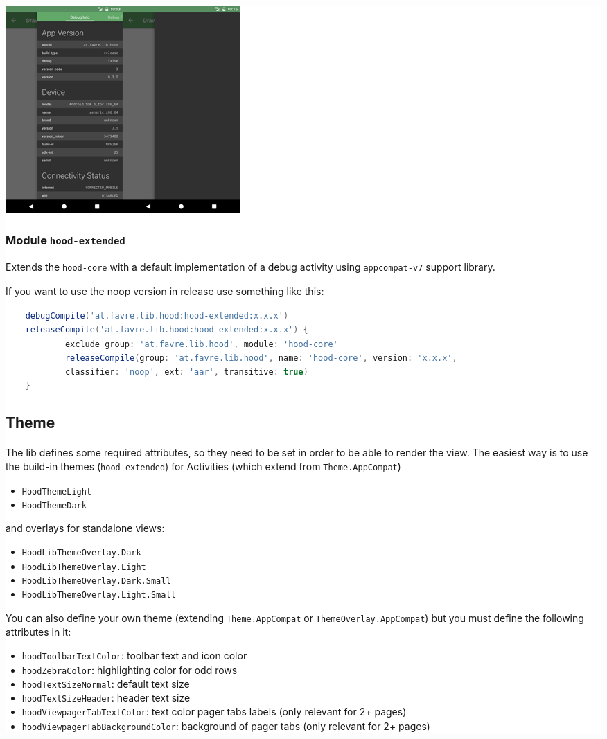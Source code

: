 ![example image](gh_a2851aedcbc808c125fc652a.png)

### Module `hood-extended`

Extends the `hood-core` with a default implementation of a debug activity
using `appcompat-v7` support library.

If you want to use the noop version in release use something like this:
```groovy
    debugCompile('at.favre.lib.hood:hood-extended:x.x.x')
    releaseCompile('at.favre.lib.hood:hood-extended:x.x.x') {
            exclude group: 'at.favre.lib.hood', module: 'hood-core'
            releaseCompile(group: 'at.favre.lib.hood', name: 'hood-core', version: 'x.x.x',
            classifier: 'noop', ext: 'aar', transitive: true)
    }
```
## Theme

The lib defines some required attributes, so they need to be set in order
to be able to render the view. The easiest way is to use the build-in themes
(`hood-extended`) for Activities (which extend from `Theme.AppCompat`)

* `HoodThemeLight`
* `HoodThemeDark`

and overlays for standalone views:

* `HoodLibThemeOverlay.Dark`
* `HoodLibThemeOverlay.Light`
* `HoodLibThemeOverlay.Dark.Small`
* `HoodLibThemeOverlay.Light.Small`

You can also define your own theme (extending `Theme.AppCompat` or `ThemeOverlay.AppCompat`)
but you must define the following attributes in it:

* `hoodToolbarTextColor`: toolbar text and icon color
* `hoodZebraColor`: highlighting color for odd rows
* `hoodTextSizeNormal`: default text size
* `hoodTextSizeHeader`: header text size
* `hoodViewpagerTabTextColor`: text color pager tabs labels (only relevant for 2+ pages)
* `hoodViewpagerTabBackgroundColor`: background of pager tabs (only relevant for 2+ pages)
